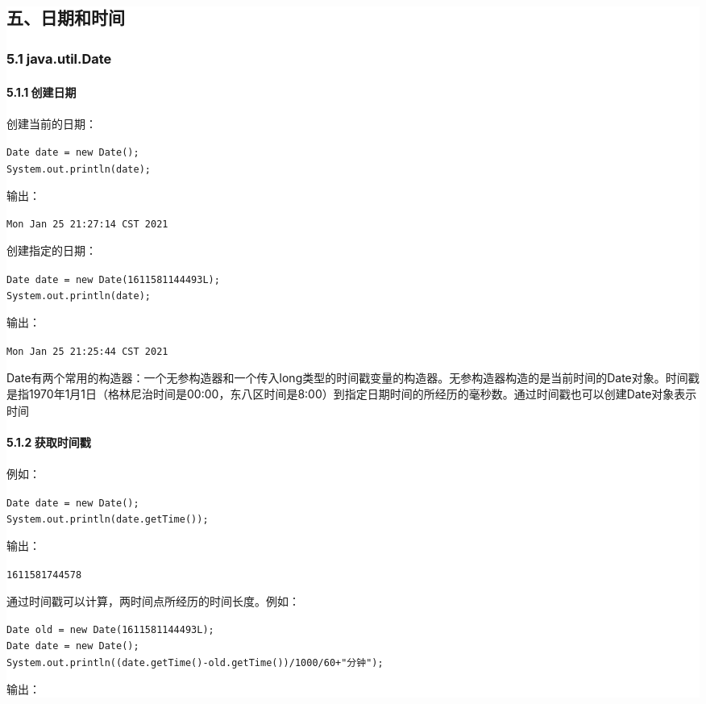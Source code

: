 ## 五、日期和时间

### 5.1 java.util.Date

#### 5.1.1 创建日期

创建当前的日期：

```
Date date = new Date();
System.out.println(date);
```

输出：

```
Mon Jan 25 21:27:14 CST 2021
```

创建指定的日期：

```
Date date = new Date(1611581144493L);
System.out.println(date);
```

输出：

```
Mon Jan 25 21:25:44 CST 2021
```

Date有两个常用的构造器：一个无参构造器和一个传入long类型的时间戳变量的构造器。无参构造器构造的是当前时间的Date对象。时间戳是指1970年1月1日（格林尼治时间是00:00，东八区时间是8:00）到指定日期时间的所经历的毫秒数。通过时间戳也可以创建Date对象表示时间

#### 5.1.2 获取时间戳

例如：

```
Date date = new Date();
System.out.println(date.getTime());
```

输出：

```
1611581744578
```

通过时间戳可以计算，两时间点所经历的时间长度。例如：

```
Date old = new Date(1611581144493L);
Date date = new Date();
System.out.println((date.getTime()-old.getTime())/1000/60+"分钟");
```

输出：
